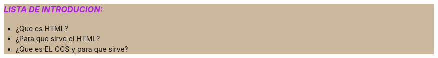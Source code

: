 <!DOCTYPE html>
<html>
  <head>
    <link rel="stylesheet" href="style.css">
  </head>

  <h3><em><p class="blue">LISTA DE INTRODUCION:</p></em></h3>

  <ul>
    <li>¿Que es HTML?</li>
    <li>¿Para que sirve el HTML?</li>
    <li>¿Que es EL CCS y para que sirve?</li>

  </ul>
  <style>
    code {
      font-family: "Monaco", "Lucida Console", monospace;
    }
    .blue {
      color: rgb(179, 24, 245);
    }

    .story-subtitle {
      font-family: "cursive",sans-serif;
    }
    .sun{
      font-size:45px;
    }
    .sun{
      font-size:45px;
    }
    .violet {
      color: rgb(174, 5, 247);
    }
    body {
      background-color: rgb(247, 164, 10);
    }
    table{
      background-color: rgb(0, 247, 193);
    }
    td{
      background-color: rgb(173, 208, 240); 
    }
    th{
      background-color: rgb(237, 171, 255);
    }
    body {
      background-color: #ccb89c;
    }
    .green{
      background-color: #8909;
    }
